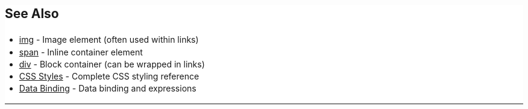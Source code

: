 
## See Also

- [img](/reference/htmltags/img.html) - Image element (often used within links)
- [span](/reference/htmltags/span.html) - Inline container element
- [div](/reference/htmltags/div.html) - Block container (can be wrapped in links)
- [CSS Styles](/reference/styles/) - Complete CSS styling reference
- [Data Binding](/reference/binding/) - Data binding and expressions

---
